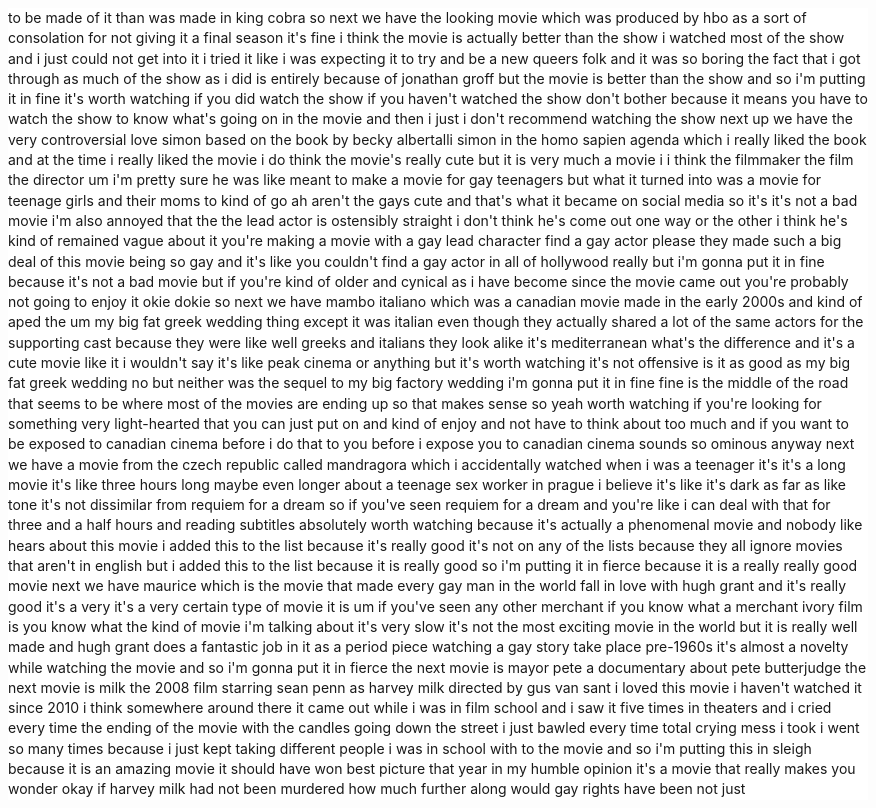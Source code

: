 to be made of it than was made in king cobra so next we have the looking movie
which was produced by hbo as a sort of consolation for not giving it a final
season it's fine i think the movie is actually better than the show i watched
most of the show and i just could not get into it i tried it like i was
expecting it to try and be a new queers folk and it was so boring the fact that
i got through as much of the show as i did is entirely because of jonathan groff
but the movie is better than the show and so i'm putting it in fine it's worth
watching if you did watch the show if you haven't watched the show don't bother
because it means you have to watch the show to know what's going on in the movie
and then i just i don't recommend watching the show next up we have the very
controversial love simon based on the book by becky albertalli simon in the homo
sapien agenda which i really liked the book and at the time i really liked the
movie i do think the movie's really cute but it is very much a movie i i think
the filmmaker the film the director um i'm pretty sure he was like meant to make
a movie for gay teenagers but what it turned into was a movie for teenage girls
and their moms to kind of go ah aren't the gays cute and that's what it became
on social media so it's it's not a bad movie i'm also annoyed that the the lead
actor is ostensibly straight i don't think he's come out one way or the other i
think he's kind of remained vague about it you're making a movie with a gay lead
character find a gay actor please they made such a big deal of this movie being
so gay and it's like you couldn't find a gay actor in all of hollywood really
but i'm gonna put it in fine because it's not a bad movie but if you're kind of
older and cynical as i have become since the movie came out you're probably not
going to enjoy it okie dokie so next we have mambo italiano which was a canadian
movie made in the early 2000s and kind of aped the um my big fat greek wedding
thing except it was italian even though they actually shared a lot of the same
actors for the supporting cast because they were like well greeks and italians
they look alike it's mediterranean what's the difference and it's a cute movie
like it i wouldn't say it's like peak cinema or anything but it's worth watching
it's not offensive is it as good as my big fat greek wedding no but neither was
the sequel to my big factory wedding i'm gonna put it in fine fine is the middle
of the road that seems to be where most of the movies are ending up so that
makes sense so yeah worth watching if you're looking for something very
light-hearted that you can just put on and kind of enjoy and not have to think
about too much and if you want to be exposed to canadian cinema before i do that
to you before i expose you to canadian cinema sounds so ominous anyway next we
have a movie from the czech republic called mandragora which i accidentally
watched when i was a teenager it's it's a long movie it's like three hours long
maybe even longer about a teenage sex worker in prague i believe it's like it's
dark as far as like tone it's not dissimilar from requiem for a dream so if
you've seen requiem for a dream and you're like i can deal with that for three
and a half hours and reading subtitles absolutely worth watching because it's
actually a phenomenal movie and nobody like hears about this movie i added this
to the list because it's really good it's not on any of the lists because they
all ignore movies that aren't in english but i added this to the list because it
is really good so i'm putting it in fierce because it is a really really good
movie next we have maurice which is the movie that made every gay man in the
world fall in love with hugh grant and it's really good it's a very it's a very
certain type of movie it is um if you've seen any other merchant if you know
what a merchant ivory film is you know what the kind of movie i'm talking about
it's very slow it's not the most exciting movie in the world but it is really
well made and hugh grant does a fantastic job in it as a period piece watching a
gay story take place pre-1960s it's almost a novelty while watching the movie
and so i'm gonna put it in fierce the next movie is mayor pete a documentary
about pete butterjudge the next movie is milk the 2008 film starring sean penn
as harvey milk directed by gus van sant i loved this movie i haven't watched it
since 2010 i think somewhere around there it came out while i was in film school
and i saw it five times in theaters and i cried every time the ending of the
movie with the candles going down the street i just bawled every time total
crying mess i took i went so many times because i just kept taking different
people i was in school with to the movie and so i'm putting this in sleigh
because it is an amazing movie it should have won best picture that year in my
humble opinion it's a movie that really makes you wonder okay if harvey milk had
not been murdered how much further along would gay rights have been not just